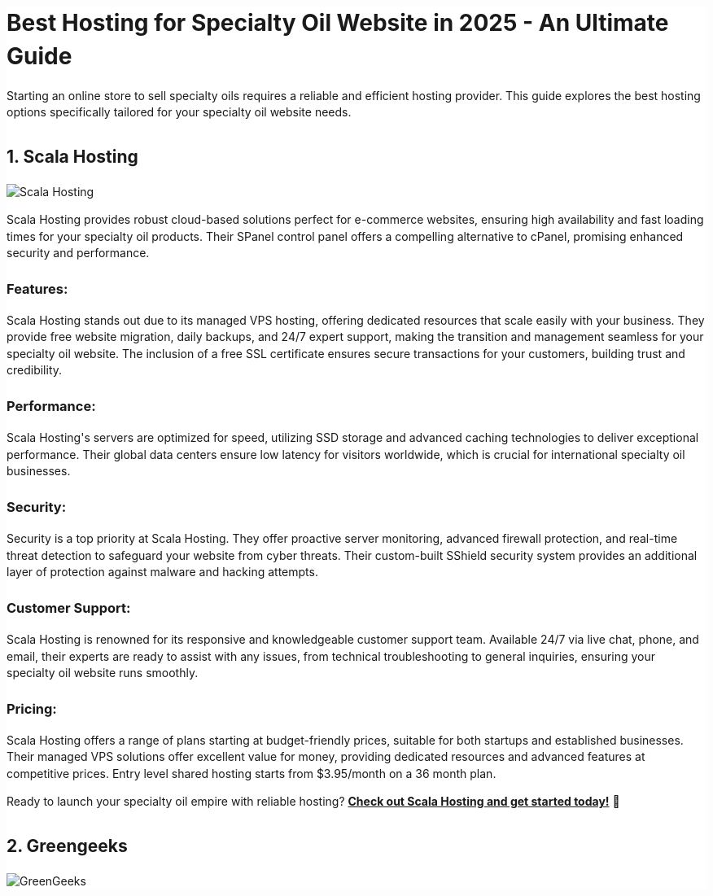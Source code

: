 # Best Hosting for Specialty Oil Website in 2025 - An Ultimate Guide

Starting an online store to sell specialty oils requires a reliable and efficient hosting provider. This guide explores the best hosting options specifically tailored for your specialty oil website needs.

## 1. Scala Hosting

![Scala Hosting](https://i.imgur.com/uJ5JIK3.png "Scala Web Hosting")

Scala Hosting provides robust cloud-based solutions perfect for e-commerce websites, ensuring high availability and fast loading times for your specialty oil products. Their SPanel control panel offers a compelling alternative to cPanel, promising enhanced security and performance.

### Features:
Scala Hosting stands out due to its managed VPS hosting, offering dedicated resources that scale easily with your business. They provide free website migration, daily backups, and 24/7 expert support, making the transition and management seamless for your specialty oil website. The inclusion of a free SSL certificate ensures secure transactions for your customers, building trust and credibility.

### Performance:
Scala Hosting's servers are optimized for speed, utilizing SSD storage and advanced caching technologies to deliver exceptional performance. Their global data centers ensure low latency for visitors worldwide, which is crucial for international specialty oil businesses.

### Security:
Security is a top priority at Scala Hosting. They offer proactive server monitoring, advanced firewall protection, and real-time threat detection to safeguard your website from cyber threats. Their custom-built SShield security system provides an additional layer of protection against malware and hacking attempts.

### Customer Support:
Scala Hosting is renowned for its responsive and knowledgeable customer support team. Available 24/7 via live chat, phone, and email, their experts are ready to assist with any issues, from technical troubleshooting to general inquiries, ensuring your specialty oil website runs smoothly.

### Pricing:
Scala Hosting offers a range of plans starting at budget-friendly prices, suitable for both startups and established businesses. Their managed VPS solutions offer excellent value for money, providing dedicated resources and advanced features at competitive prices. Entry level shared hosting starts from $3.95/month on a 36 month plan.

Ready to launch your specialty oil empire with reliable hosting? **[Check out Scala Hosting and get started today!](https://snipitx.com/scala-jy)** 🚀

## 2. Greengeeks

![GreenGeeks](https://i.imgur.com/eEwuntu.jpg "GreenGeeks Hosting")
